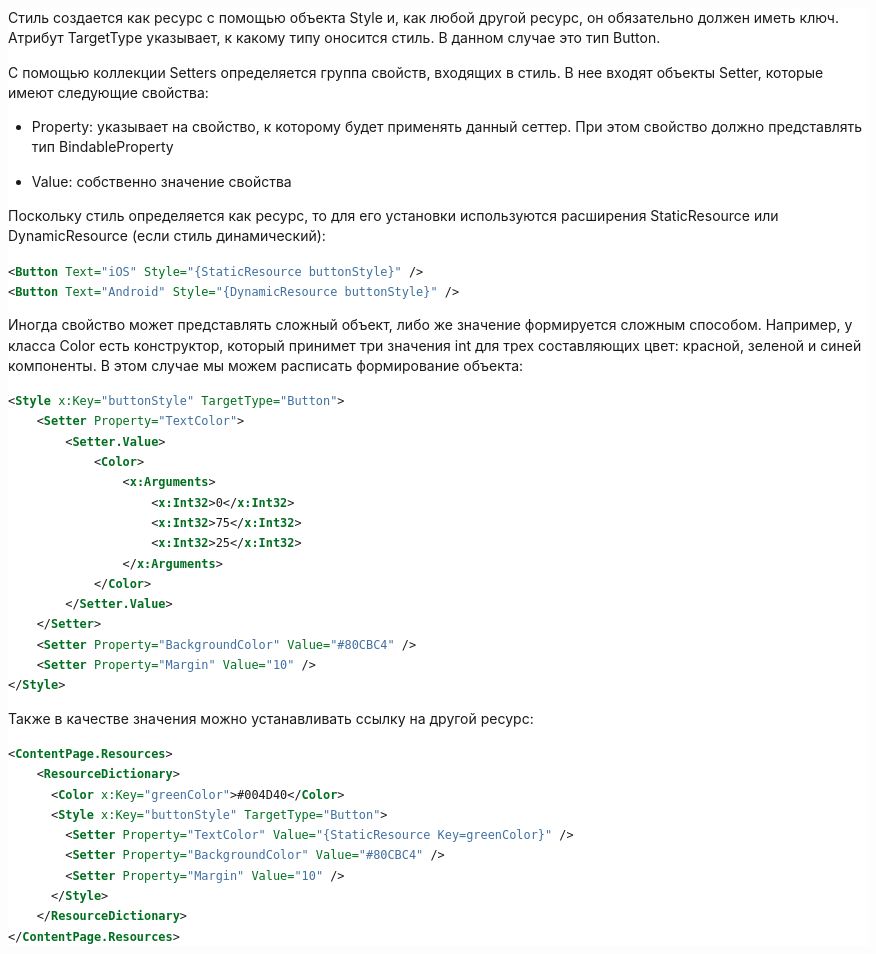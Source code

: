 Стиль создается как ресурс с помощью объекта Style и, как любой другой ресурс, он обязательно должен иметь ключ. Атрибут TargetType указывает, к какому типу оносится стиль. В данном случае это тип Button.

С помощью коллекции Setters определяется группа свойств, входящих в стиль. В нее входят объекты Setter, которые имеют следующие свойства:

- Property: указывает на свойство, к которому будет применять данный сеттер. При этом свойство должно представлять тип BindableProperty

- Value: собственно значение свойства

Поскольку стиль определяется как ресурс, то для его установки используются расширения StaticResource или DynamicResource (если стиль динамический):

```xml
<Button Text="iOS" Style="{StaticResource buttonStyle}" />
<Button Text="Android" Style="{DynamicResource buttonStyle}" />
```

Иногда свойство может представлять сложный объект, либо же значение формируется сложным способом. Например, у класса Color есть конструктор, который принимет три значения int для трех составляющих цвет: красной, зеленой и синей компоненты. В этом случае мы можем расписать формирование объекта:

```xml
<Style x:Key="buttonStyle" TargetType="Button">
    <Setter Property="TextColor">
        <Setter.Value>
            <Color>
                <x:Arguments>
                    <x:Int32>0</x:Int32>
                    <x:Int32>75</x:Int32>
                    <x:Int32>25</x:Int32>
                </x:Arguments>
            </Color>
        </Setter.Value>
    </Setter>
    <Setter Property="BackgroundColor" Value="#80CBC4" />
    <Setter Property="Margin" Value="10" />
</Style>
```

Также в качестве значения можно устанавливать ссылку на другой ресурс:

```xml
<ContentPage.Resources>
    <ResourceDictionary>
      <Color x:Key="greenColor">#004D40</Color>
      <Style x:Key="buttonStyle" TargetType="Button">
        <Setter Property="TextColor" Value="{StaticResource Key=greenColor}" />
        <Setter Property="BackgroundColor" Value="#80CBC4" />
        <Setter Property="Margin" Value="10" />
      </Style>
    </ResourceDictionary>
</ContentPage.Resources>
```
